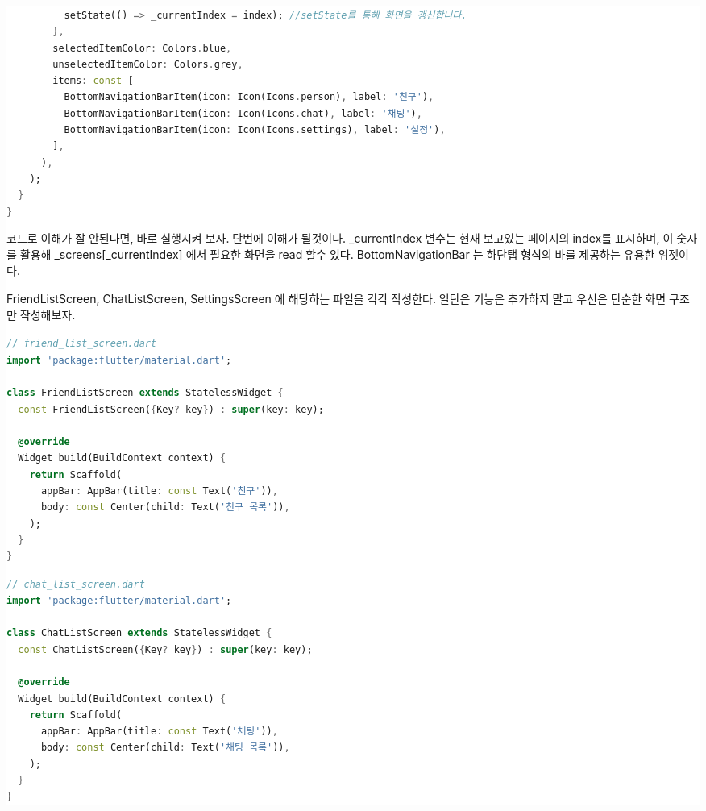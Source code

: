 ```dart
          setState(() => _currentIndex = index); //setState를 통해 화면을 갱신합니다.
        },
        selectedItemColor: Colors.blue,
        unselectedItemColor: Colors.grey,
        items: const [
          BottomNavigationBarItem(icon: Icon(Icons.person), label: '친구'),
          BottomNavigationBarItem(icon: Icon(Icons.chat), label: '채팅'),
          BottomNavigationBarItem(icon: Icon(Icons.settings), label: '설정'),
        ],
      ),
    );
  }
}
```

코드로 이해가 잘 안된다면, 바로 실행시켜 보자. 단번에 이해가 될것이다. _currentIndex 변수는 현재 보고있는 페이지의 index를 표시하며, 이 숫자를 활용해 _screens[_currentIndex] 에서 필요한 화면을 read 할수 있다. BottomNavigationBar 는 하단탭 형식의 바를 제공하는 유용한 위젯이다.

FriendListScreen, ChatListScreen, SettingsScreen 에 해당하는 파일을 각각 작성한다. 일단은 기능은 추가하지 말고 우선은 단순한 화면 구조만 작성해보자.

```dart
// friend_list_screen.dart
import 'package:flutter/material.dart';

class FriendListScreen extends StatelessWidget {
  const FriendListScreen({Key? key}) : super(key: key);

  @override
  Widget build(BuildContext context) {
    return Scaffold(
      appBar: AppBar(title: const Text('친구')),
      body: const Center(child: Text('친구 목록')),
    );
  }
}
```

```dart
// chat_list_screen.dart
import 'package:flutter/material.dart';

class ChatListScreen extends StatelessWidget {
  const ChatListScreen({Key? key}) : super(key: key);

  @override
  Widget build(BuildContext context) {
    return Scaffold(
      appBar: AppBar(title: const Text('채팅')),
      body: const Center(child: Text('채팅 목록')),
    );
  }
}
```
